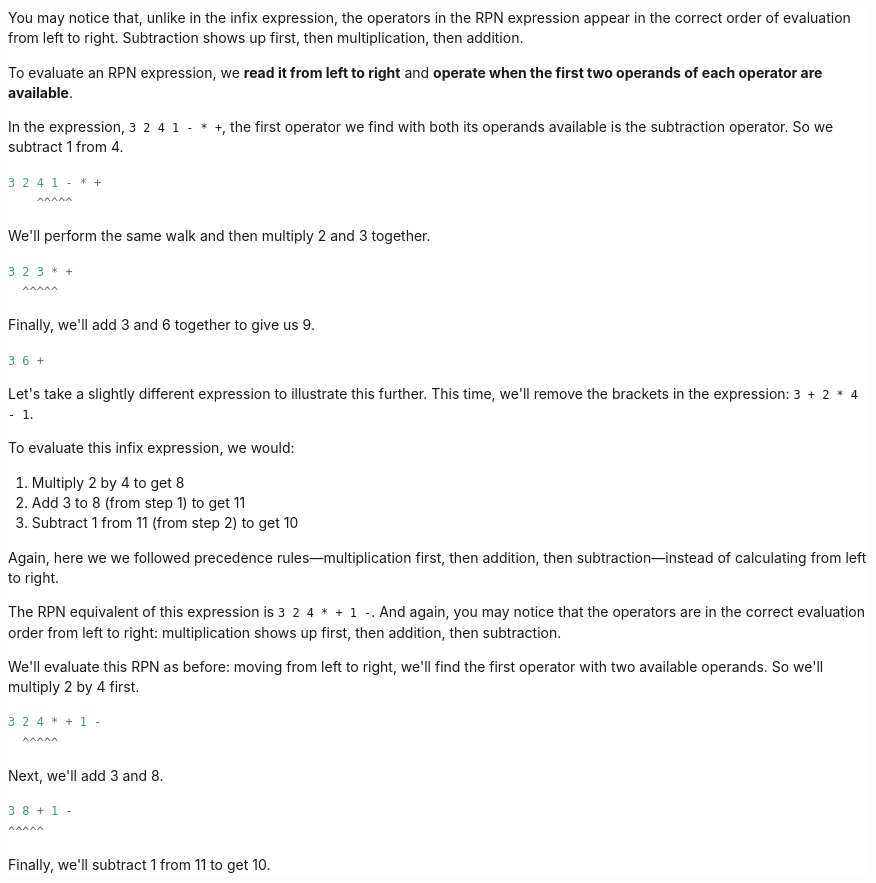 You may notice that, unlike in the infix expression, the operators in the RPN expression appear in the correct order of evaluation from left to right. Subtraction shows up first, then multiplication, then addition.

To evaluate an RPN expression, we **read it from left to right** and **operate when the first two operands of each operator are available**.

In the expression, `3 2 4 1 - * +`, the first operator we find with both its operands available is the subtraction operator. So we subtract 1 from 4.

```jsx
3 2 4 1 - * +
    ^^^^^
```

We'll perform the same walk and then multiply 2 and 3 together.

```jsx
3 2 3 * +
  ^^^^^
```

Finally, we'll add 3 and 6 together to give us 9.

```jsx
3 6 +
```

Let's take a slightly different expression to illustrate this further. This time, we'll remove the brackets in the expression: `3 + 2 * 4 - 1`.

To evaluate this infix expression, we would:

1. Multiply 2 by 4 to get 8
2. Add 3 to 8 (from step 1) to get 11
3. Subtract 1 from 11 (from step 2) to get 10

Again, here we we followed precedence rules—multiplication first, then addition, then subtraction—instead of calculating from left to right.

The RPN equivalent of this expression is `3 2 4 * + 1 -`. And again, you may notice that the operators are in the correct evaluation order from left to right: multiplication shows up first, then addition, then subtraction.

We'll evaluate this RPN as before: moving from left to right, we'll find the first operator with two available operands. So we'll multiply 2 by 4 first.

```jsx
3 2 4 * + 1 -
  ^^^^^
```

Next, we'll add 3 and 8.

```jsx
3 8 + 1 -
^^^^^
```

Finally, we'll subtract 1 from 11 to get 10.
